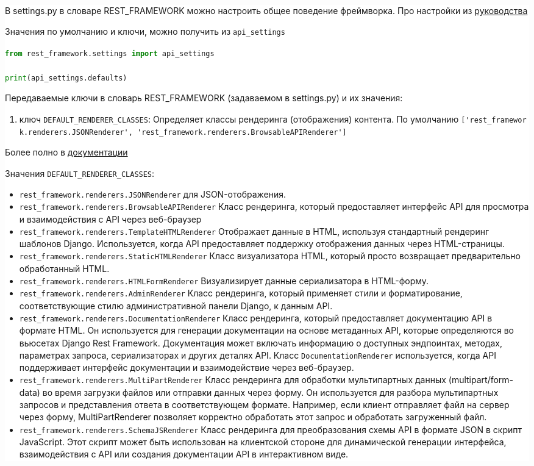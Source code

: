 В settings.py в словаре REST_FRAMEWORK можно настроить общее поведение фреймворка. Про настройки из 
[руководства](https://www.django-rest-framework.org/api-guide/settings/)

Значения по умолчанию и ключи, можно получить из `api_settings`

```python
from rest_framework.settings import api_settings

print(api_settings.defaults)
```
Передаваемые ключи в словарь REST_FRAMEWORK (задаваемом в settings.py) и их значения:

1. ключ `DEFAULT_RENDERER_CLASSES`: Определяет классы рендеринга (отображения) контента. 
По умолчанию `['rest_framework.renderers.JSONRenderer', 'rest_framework.renderers.BrowsableAPIRenderer']`

Более полно в [документации](https://www.django-rest-framework.org/api-guide/renderers/)

Значения `DEFAULT_RENDERER_CLASSES`:
   * `rest_framework.renderers.JSONRenderer` для JSON-отображения.
   * `rest_framework.renderers.BrowsableAPIRenderer` Класс рендеринга, который предоставляет интерфейс API для просмотра 
   и взаимодействия с API через веб-браузер
   * `rest_framework.renderers.TemplateHTMLRenderer` Отображает данные в HTML, используя стандартный рендеринг шаблонов Django. 
   Используется, когда API предоставляет поддержку отображения данных через HTML-страницы.
   * `rest_framework.renderers.StaticHTMLRenderer` Класс визуализатора HTML, который просто возвращает предварительно обработанный HTML.
   * `rest_framework.renderers.HTMLFormRenderer` Визуализирует данные сериализатора в HTML-форму.
   * `rest_framework.renderers.AdminRenderer` Класс рендеринга, который применяет стили и форматирование, соответствующие 
   стилю административной панели Django, к данным API.
   * `rest_framework.renderers.DocumentationRenderer` Класс рендеринга, который предоставляет документацию API в формате 
HTML. Он используется для генерации документации на основе метаданных API, которые определяются во вьюсетах Django Rest 
Framework. Документация может включать информацию о доступных эндпоинтах, методах, параметрах запроса, сериализаторах и 
других деталях API. Класс `DocumentationRenderer` используется, когда API поддерживает интерфейс документации и 
взаимодействие через веб-браузер.
   * `rest_framework.renderers.MultiPartRenderer` Класс рендеринга для обработки мультипартных данных (multipart/form-data) 
во время загрузки файлов или отправки данных через форму. Он используется для разбора мультипартных запросов и представления 
ответа в соответствующем формате. Например, если клиент отправляет файл на сервер через форму, MultiPartRenderer позволяет 
корректно обработать этот запрос и обработать загруженный файл.
   * `rest_framework.renderers.SchemaJSRenderer` Класс рендеринга для преобразования схемы API в формате JSON в скрипт 
JavaScript. Этот скрипт может быть использован на клиентской стороне для динамической генерации интерфейса, взаимодействия 
с API или создания документации API в интерактивном виде.
